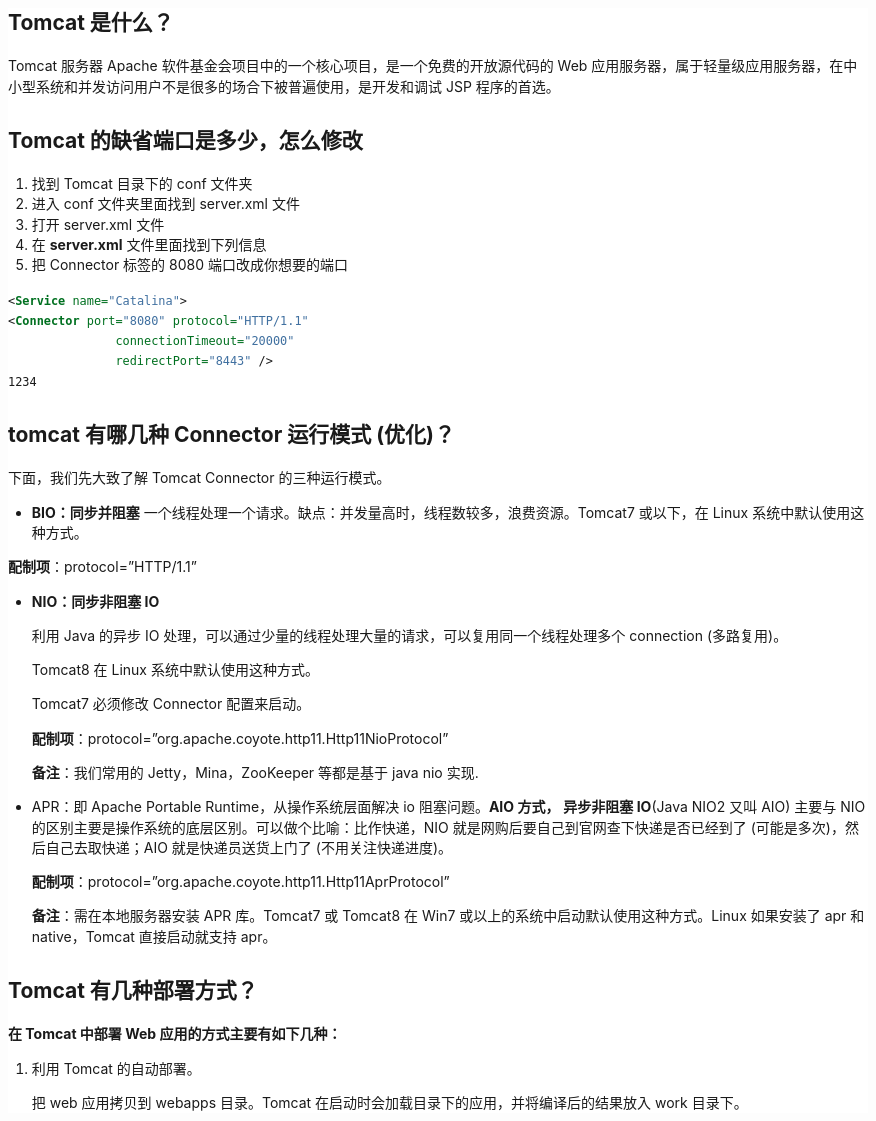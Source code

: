## Tomcat 是什么？

Tomcat 服务器 Apache 软件基金会项目中的一个核心项目，是一个免费的开放源代码的 Web 应用服务器，属于轻量级应用服务器，在中小型系统和并发访问用户不是很多的场合下被普遍使用，是开发和调试 JSP 程序的首选。

## Tomcat 的缺省端口是多少，怎么修改

1. 找到 Tomcat 目录下的 conf 文件夹
2. 进入 conf 文件夹里面找到 server.xml 文件
3. 打开 server.xml 文件
4. 在 **server.xml** 文件里面找到下列信息
5. 把 Connector 标签的 8080 端口改成你想要的端口

```xml
<Service name="Catalina">
<Connector port="8080" protocol="HTTP/1.1" 
               connectionTimeout="20000" 
               redirectPort="8443" />
1234
```

## tomcat 有哪几种 Connector 运行模式 (优化)？

下面，我们先大致了解 Tomcat Connector 的三种运行模式。

- **BIO：同步并阻塞** 一个线程处理一个请求。缺点：并发量高时，线程数较多，浪费资源。Tomcat7 或以下，在 Linux 系统中默认使用这种方式。

 **配制项**：protocol=”HTTP/1.1”

- **NIO：同步非阻塞 IO**

  利用 Java 的异步 IO 处理，可以通过少量的线程处理大量的请求，可以复用同一个线程处理多个 connection (多路复用)。

  Tomcat8 在 Linux 系统中默认使用这种方式。

  Tomcat7 必须修改 Connector 配置来启动。

  **配制项**：protocol=”org.apache.coyote.http11.Http11NioProtocol”

  **备注**：我们常用的 Jetty，Mina，ZooKeeper 等都是基于 java nio 实现.

- APR：即 Apache Portable Runtime，从操作系统层面解决 io 阻塞问题。**AIO 方式，** **异步非阻塞 IO**(Java NIO2 又叫 AIO) 主要与 NIO 的区别主要是操作系统的底层区别。可以做个比喻：比作快递，NIO 就是网购后要自己到官网查下快递是否已经到了 (可能是多次)，然后自己去取快递；AIO 就是快递员送货上门了 (不用关注快递进度)。

  **配制项**：protocol=”org.apache.coyote.http11.Http11AprProtocol”

  **备注**：需在本地服务器安装 APR 库。Tomcat7 或 Tomcat8 在 Win7 或以上的系统中启动默认使用这种方式。Linux 如果安装了 apr 和 native，Tomcat 直接启动就支持 apr。

## Tomcat 有几种部署方式？

**在 Tomcat 中部署 Web 应用的方式主要有如下几种：**

1. 利用 Tomcat 的自动部署。

   把 web 应用拷贝到 webapps 目录。Tomcat 在启动时会加载目录下的应用，并将编译后的结果放入 work 目录下。
